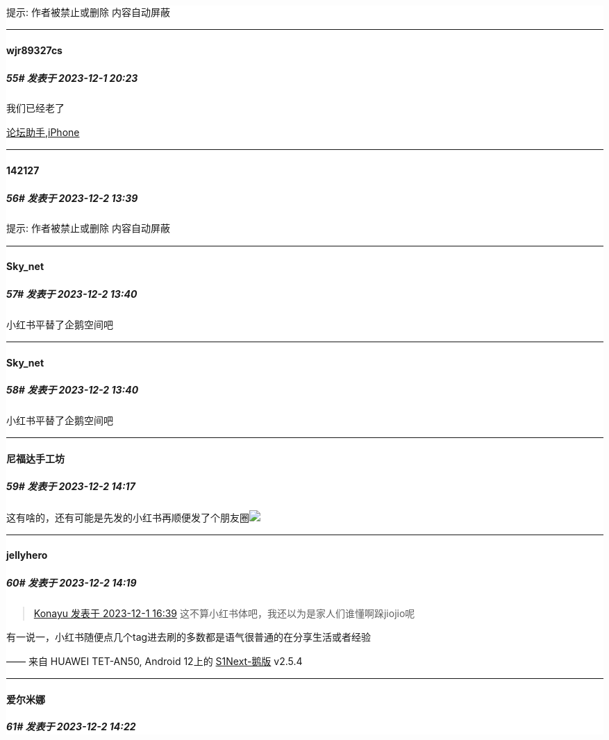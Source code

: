 提示: 作者被禁止或删除 内容自动屏蔽

*****

####  wjr89327cs  
##### 55#       发表于 2023-12-1 20:23

我们已经老了

[论坛助手,iPhone](https://bbs.saraba1st.com/2b/forum.php?mod=viewthread&amp;tid=2029836)

*****

####  142127  
##### 56#       发表于 2023-12-2 13:39

提示: 作者被禁止或删除 内容自动屏蔽

*****

####  Sky_net  
##### 57#       发表于 2023-12-2 13:40

小红书平替了企鹅空间吧

*****

####  Sky_net  
##### 58#       发表于 2023-12-2 13:40

小红书平替了企鹅空间吧

*****

####  尼福达手工坊  
##### 59#       发表于 2023-12-2 14:17

这有啥的，还有可能是先发的小红书再顺便发了个朋友圈<img src="https://static.saraba1st.com/image/smiley/face2017/067.png" referrerpolicy="no-referrer">

*****

####  jellyhero  
##### 60#       发表于 2023-12-2 14:19

<blockquote><a href="httphttps://bbs.saraba1st.com/2b/forum.php?mod=redirect&amp;goto=findpost&amp;pid=63194420&amp;ptid=2162554" target="_blank">Konayu 发表于 2023-12-1 16:39</a>
这不算小红书体吧，我还以为是家人们谁懂啊跺jiojio呢</blockquote>
有一说一，小红书随便点几个tag进去刷的多数都是语气很普通的在分享生活或者经验

—— 来自 HUAWEI TET-AN50, Android 12上的 [S1Next-鹅版](https://github.com/ykrank/S1-Next/releases) v2.5.4

*****

####  爱尔米娜  
##### 61#       发表于 2023-12-2 14:22
